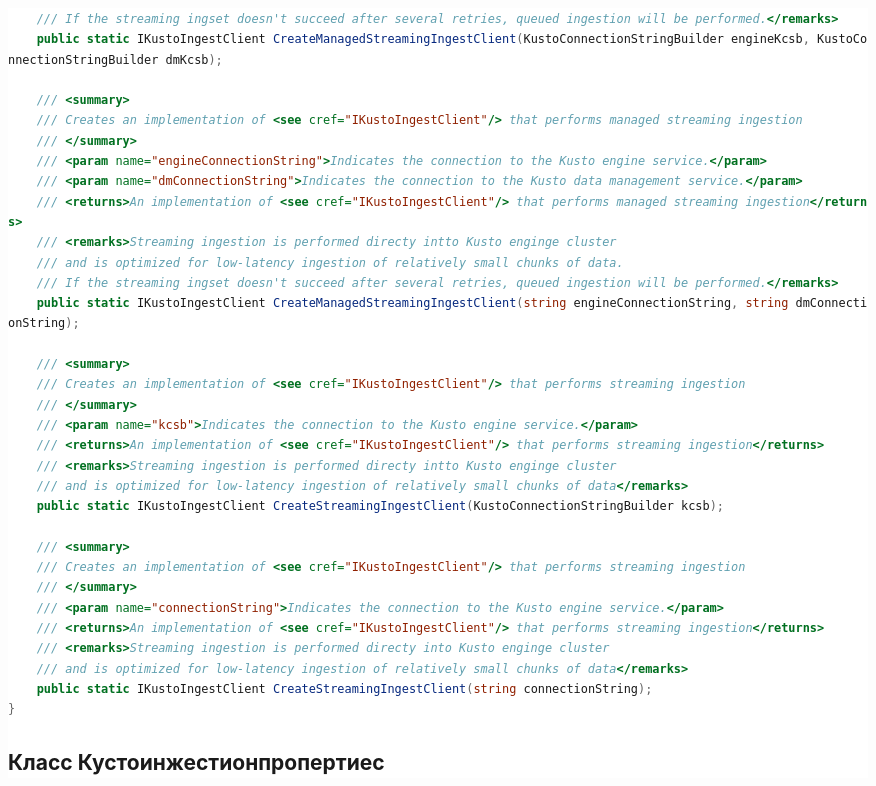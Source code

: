 ```csharp
    /// If the streaming ingset doesn't succeed after several retries, queued ingestion will be performed.</remarks>
    public static IKustoIngestClient CreateManagedStreamingIngestClient(KustoConnectionStringBuilder engineKcsb, KustoConnectionStringBuilder dmKcsb);

    /// <summary>
    /// Creates an implementation of <see cref="IKustoIngestClient"/> that performs managed streaming ingestion
    /// </summary>
    /// <param name="engineConnectionString">Indicates the connection to the Kusto engine service.</param>
    /// <param name="dmConnectionString">Indicates the connection to the Kusto data management service.</param>
    /// <returns>An implementation of <see cref="IKustoIngestClient"/> that performs managed streaming ingestion</returns>
    /// <remarks>Streaming ingestion is performed directy intto Kusto enginge cluster 
    /// and is optimized for low-latency ingestion of relatively small chunks of data.
    /// If the streaming ingset doesn't succeed after several retries, queued ingestion will be performed.</remarks>
    public static IKustoIngestClient CreateManagedStreamingIngestClient(string engineConnectionString, string dmConnectionString);

    /// <summary>
    /// Creates an implementation of <see cref="IKustoIngestClient"/> that performs streaming ingestion
    /// </summary>
    /// <param name="kcsb">Indicates the connection to the Kusto engine service.</param>
    /// <returns>An implementation of <see cref="IKustoIngestClient"/> that performs streaming ingestion</returns>
    /// <remarks>Streaming ingestion is performed directy intto Kusto enginge cluster 
    /// and is optimized for low-latency ingestion of relatively small chunks of data</remarks>
    public static IKustoIngestClient CreateStreamingIngestClient(KustoConnectionStringBuilder kcsb);

    /// <summary>
    /// Creates an implementation of <see cref="IKustoIngestClient"/> that performs streaming ingestion
    /// </summary>
    /// <param name="connectionString">Indicates the connection to the Kusto engine service.</param>
    /// <returns>An implementation of <see cref="IKustoIngestClient"/> that performs streaming ingestion</returns>
    /// <remarks>Streaming ingestion is performed directy into Kusto enginge cluster 
    /// and is optimized for low-latency ingestion of relatively small chunks of data</remarks>
    public static IKustoIngestClient CreateStreamingIngestClient(string connectionString);
}
```

## <a name="class-kustoingestionproperties"></a>Класс Кустоинжестионпропертиес
